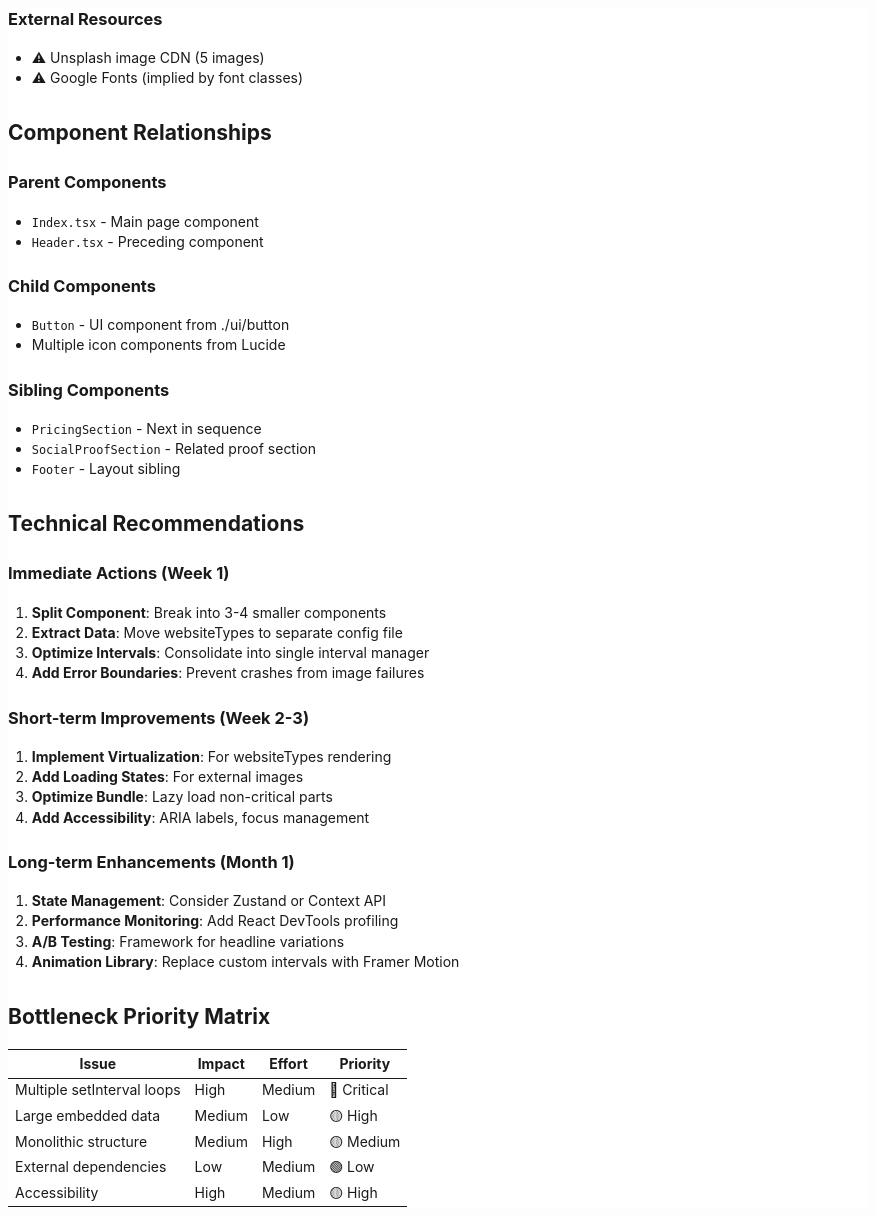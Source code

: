 ### External Resources
- ⚠️ Unsplash image CDN (5 images)
- ⚠️ Google Fonts (implied by font classes)

## Component Relationships

### Parent Components
- `Index.tsx` - Main page component
- `Header.tsx` - Preceding component

### Child Components
- `Button` - UI component from ./ui/button
- Multiple icon components from Lucide

### Sibling Components
- `PricingSection` - Next in sequence
- `SocialProofSection` - Related proof section
- `Footer` - Layout sibling

## Technical Recommendations

### Immediate Actions (Week 1)
1. **Split Component**: Break into 3-4 smaller components
2. **Extract Data**: Move websiteTypes to separate config file
3. **Optimize Intervals**: Consolidate into single interval manager
4. **Add Error Boundaries**: Prevent crashes from image failures

### Short-term Improvements (Week 2-3)
1. **Implement Virtualization**: For websiteTypes rendering
2. **Add Loading States**: For external images
3. **Optimize Bundle**: Lazy load non-critical parts
4. **Add Accessibility**: ARIA labels, focus management

### Long-term Enhancements (Month 1)
1. **State Management**: Consider Zustand or Context API
2. **Performance Monitoring**: Add React DevTools profiling
3. **A/B Testing**: Framework for headline variations
4. **Animation Library**: Replace custom intervals with Framer Motion

## Bottleneck Priority Matrix

| Issue | Impact | Effort | Priority |
|-------|---------|---------|----------|
| Multiple setInterval loops | High | Medium | 🔴 Critical |
| Large embedded data | Medium | Low | 🟡 High |
| Monolithic structure | Medium | High | 🟡 Medium |
| External dependencies | Low | Medium | 🟢 Low |
| Accessibility | High | Medium | 🟡 High |
